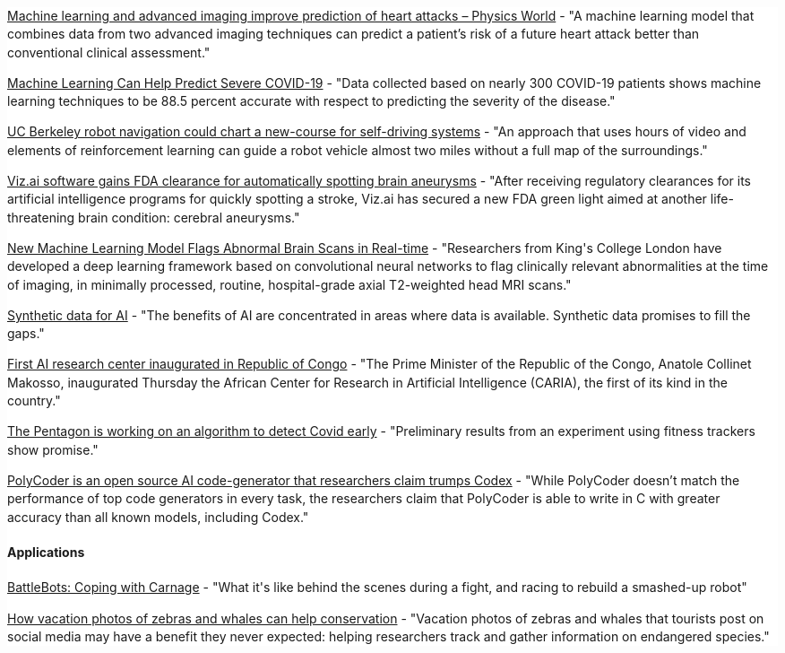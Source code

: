 [Machine learning and advanced imaging improve prediction of heart attacks – Physics World](https://physicsworld.com/a/machine-learning-and-advanced-imaging-improve-prediction-of-heart-attacks/) - "A machine learning model that combines data from two advanced imaging techniques can predict a patient’s risk of a future heart attack better than conventional clinical assessment."

[Machine Learning Can Help Predict Severe COVID-19](https://healthitanalytics.com/news/machine-learning-can-help-predict-severe-covid-19) - "Data collected based on nearly 300 COVID-19 patients shows machine learning techniques to be 88.5 percent accurate with respect to predicting the severity of the disease."

[UC Berkeley robot navigation could chart a new-course for self-driving systems](https://www.zdnet.com/article/uc-berkeley-robot-navigation-could-chart-a-new-course-for-self-driving-systems/) - "An approach that uses hours of video and elements of reinforcement learning can guide a robot vehicle almost two miles without a full map of the surroundings."

[Viz.ai software gains FDA clearance for automatically spotting brain aneurysms](https://www.fiercebiotech.com/medtech/vizai-software-gains-fda-clearance-automatically-spotting-brain-aneurysms) - "After receiving regulatory clearances for its artificial intelligence programs for quickly spotting a stroke, Viz.ai has secured a new FDA green light aimed at another life-threatening brain condition: cerebral aneurysms."

[New Machine Learning Model Flags Abnormal Brain Scans in Real-time](https://www.itnonline.com/content/new-machine-learning-model-flags-abnormal-brain-scans-real-time) - "Researchers from King's College London have developed a deep learning framework based on convolutional neural networks to flag clinically relevant abnormalities at the time of imaging, in minimally processed, routine, hospital-grade axial T2-weighted head MRI scans."

[Synthetic data for AI](https://www.technologyreview.com/2022/02/23/1044965/ai-synthetic-data-2/) - "The benefits of AI are concentrated in areas where data is available. Synthetic data promises to fill the gaps."

[First AI research center inaugurated in Republic of Congo](https://africa.cgtn.com/2022/02/24/first-ai-research-center-inaugurated-in-republic-of-congo/) - "The Prime Minister of the Republic of the Congo, Anatole Collinet Makosso, inaugurated Thursday the African Center for Research in Artificial Intelligence (CARIA), the first of its kind in the country."

[The Pentagon is working on an algorithm to detect Covid early](https://www.politico.com/news/2022/02/23/pentagon-fitness-tracker-covid-00011099) - "Preliminary results from an experiment using fitness trackers show promise."

[PolyCoder is an open source AI code-generator that researchers claim trumps Codex](https://venturebeat.com/2022/03/04/researchers-open-source-code-generating-ai-they-claim-can-beat-openais-codex/) - "While PolyCoder doesn’t match the performance of top code generators in every task, the researchers claim that PolyCoder is able to write in C with greater accuracy than all known models, including Codex."

#### Applications

[BattleBots: Coping with Carnage](https://spectrum.ieee.org/battlebot-carnage) - "What it's like behind the scenes during a fight, and racing to rebuild a smashed-up robot"

[How vacation photos of zebras and whales can help conservation](https://news.osu.edu/how-vacation-photos-of-zebras-and-whales-can-help-conservation/) - "Vacation photos of zebras and whales that tourists post on social media may have a benefit they never expected: helping researchers track and gather information on endangered species."

